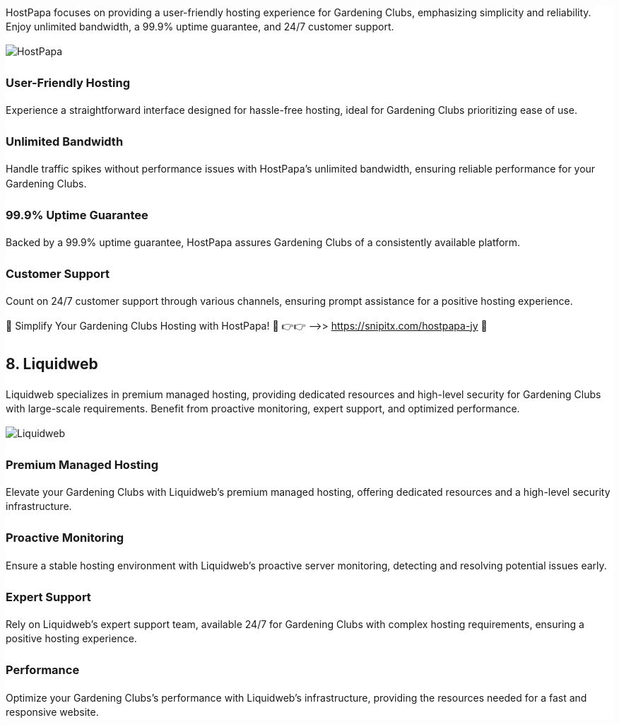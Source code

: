 HostPapa focuses on providing a user-friendly hosting experience for Gardening Clubs, emphasizing simplicity and reliability. Enjoy unlimited bandwidth, a 99.9% uptime guarantee, and 24/7 customer support.

![HostPapa](https://i.imgur.com/ouDTkvl.jpeg "HostPapa Hosting")

### User-Friendly Hosting
Experience a straightforward interface designed for hassle-free hosting, ideal for Gardening Clubs prioritizing ease of use.

### Unlimited Bandwidth
Handle traffic spikes without performance issues with HostPapa’s unlimited bandwidth, ensuring reliable performance for your Gardening Clubs.

### 99.9% Uptime Guarantee
Backed by a 99.9% uptime guarantee, HostPapa assures Gardening Clubs of a consistently available platform.

### Customer Support
Count on 24/7 customer support through various channels, ensuring prompt assistance for a positive hosting experience.

🌈 Simplify Your Gardening Clubs Hosting with HostPapa! 🚀
👉👉 -->> https://snipitx.com/hostpapa-jy 🚀

## 8. Liquidweb

Liquidweb specializes in premium managed hosting, providing dedicated resources and high-level security for Gardening Clubs with large-scale requirements. Benefit from proactive monitoring, expert support, and optimized performance.

![Liquidweb](https://i.imgur.com/4IvT9SC.jpeg "Liquidweb Hosting")

### Premium Managed Hosting
Elevate your Gardening Clubs with Liquidweb’s premium managed hosting, offering dedicated resources and a high-level security infrastructure.

### Proactive Monitoring
Ensure a stable hosting environment with Liquidweb’s proactive server monitoring, detecting and resolving potential issues early.

### Expert Support
Rely on Liquidweb’s expert support team, available 24/7 for Gardening Clubs with complex hosting requirements, ensuring a positive hosting experience.

### Performance
Optimize your Gardening Clubs’s performance with Liquidweb’s infrastructure, providing the resources needed for a fast and responsive website.

